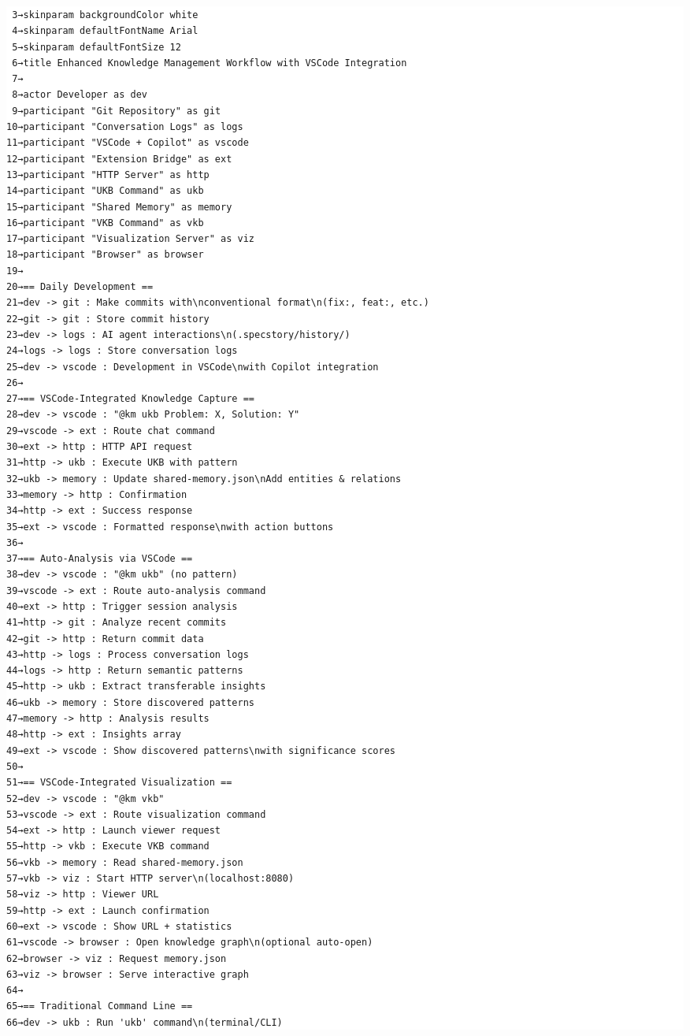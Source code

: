      3→skinparam backgroundColor white
     4→skinparam defaultFontName Arial
     5→skinparam defaultFontSize 12
     6→title Enhanced Knowledge Management Workflow with VSCode Integration
     7→
     8→actor Developer as dev
     9→participant "Git Repository" as git
    10→participant "Conversation Logs" as logs
    11→participant "VSCode + Copilot" as vscode
    12→participant "Extension Bridge" as ext
    13→participant "HTTP Server" as http
    14→participant "UKB Command" as ukb
    15→participant "Shared Memory" as memory
    16→participant "VKB Command" as vkb
    17→participant "Visualization Server" as viz
    18→participant "Browser" as browser
    19→
    20→== Daily Development ==
    21→dev -> git : Make commits with\nconventional format\n(fix:, feat:, etc.)
    22→git -> git : Store commit history
    23→dev -> logs : AI agent interactions\n(.specstory/history/)
    24→logs -> logs : Store conversation logs
    25→dev -> vscode : Development in VSCode\nwith Copilot integration
    26→
    27→== VSCode-Integrated Knowledge Capture ==
    28→dev -> vscode : "@km ukb Problem: X, Solution: Y"
    29→vscode -> ext : Route chat command
    30→ext -> http : HTTP API request
    31→http -> ukb : Execute UKB with pattern
    32→ukb -> memory : Update shared-memory.json\nAdd entities & relations
    33→memory -> http : Confirmation
    34→http -> ext : Success response
    35→ext -> vscode : Formatted response\nwith action buttons
    36→
    37→== Auto-Analysis via VSCode ==
    38→dev -> vscode : "@km ukb" (no pattern)
    39→vscode -> ext : Route auto-analysis command
    40→ext -> http : Trigger session analysis
    41→http -> git : Analyze recent commits
    42→git -> http : Return commit data
    43→http -> logs : Process conversation logs
    44→logs -> http : Return semantic patterns
    45→http -> ukb : Extract transferable insights
    46→ukb -> memory : Store discovered patterns
    47→memory -> http : Analysis results
    48→http -> ext : Insights array
    49→ext -> vscode : Show discovered patterns\nwith significance scores
    50→
    51→== VSCode-Integrated Visualization ==
    52→dev -> vscode : "@km vkb"
    53→vscode -> ext : Route visualization command
    54→ext -> http : Launch viewer request
    55→http -> vkb : Execute VKB command
    56→vkb -> memory : Read shared-memory.json
    57→vkb -> viz : Start HTTP server\n(localhost:8080)
    58→viz -> http : Viewer URL
    59→http -> ext : Launch confirmation
    60→ext -> vscode : Show URL + statistics
    61→vscode -> browser : Open knowledge graph\n(optional auto-open)
    62→browser -> viz : Request memory.json
    63→viz -> browser : Serve interactive graph
    64→
    65→== Traditional Command Line ==
    66→dev -> ukb : Run 'ukb' command\n(terminal/CLI)